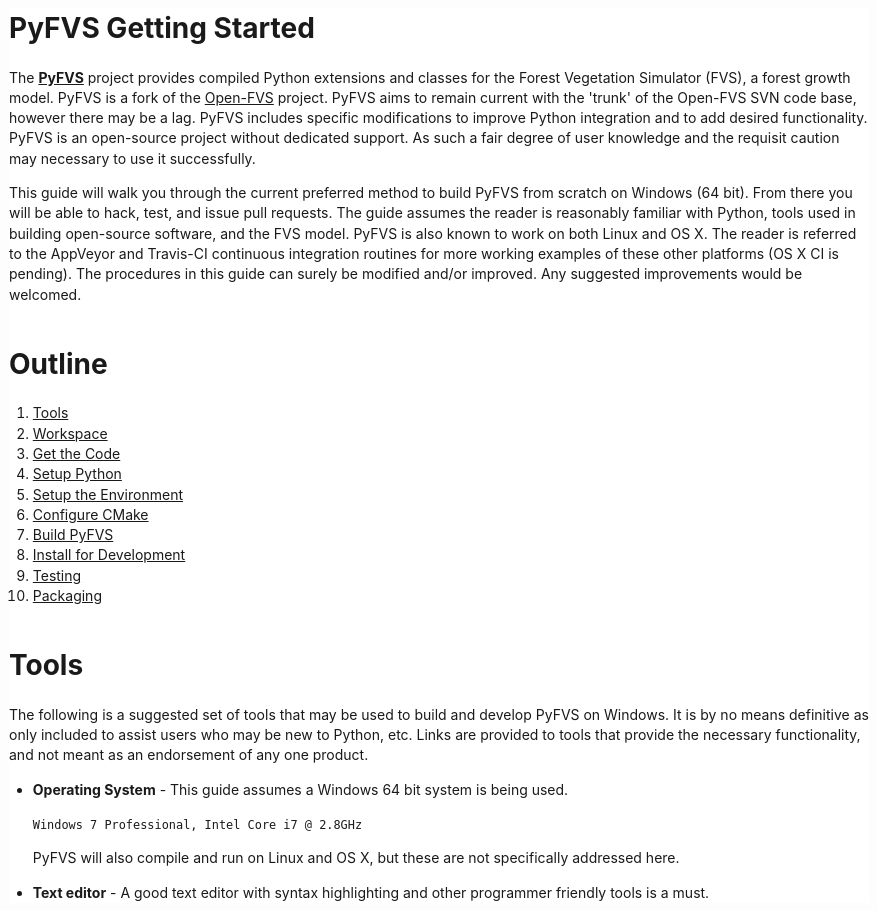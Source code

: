 PyFVS Getting Started
=====================

The **[PyFVS](https://github.com/tharen/PyFVS)** project provides compiled Python extensions and classes 
for the Forest Vegetation Simulator (FVS), a forest growth model. PyFVS 
is a fork of the [Open-FVS]() project. PyFVS aims to remain current with 
the 'trunk' of the Open-FVS SVN code base, however there may be a lag. 
PyFVS includes specific modifications to improve Python integration and 
to add desired functionality. PyFVS is an open-source project without 
dedicated support. As such a fair degree of user knowledge and the 
requisit caution may necessary to use it successfully. 

This guide will walk you through the current preferred method to build 
PyFVS from scratch on Windows (64 bit). From there you will be able to 
hack, test, and issue pull requests. The guide assumes the reader is 
reasonably familiar with Python, tools used in building open-source 
software, and the FVS model. PyFVS is also known to work on both Linux 
and OS X. The reader is referred to the AppVeyor and Travis-CI 
continuous integration routines for more working examples of these other 
platforms (OS X CI is pending). The procedures in this guide can surely be 
modified and/or improved. Any suggested improvements would be welcomed.

# Outline

  1. [Tools](#Tools)
  1. [Workspace](#Workspace)
  1. [Get the Code](#Get-the-Code)
  1. [Setup Python](#Setup-Python)
  1. [Setup the Environment](#Setup-the-Environment)
  1. [Configure CMake](#)
  1. [Build PyFVS](#)
  1. [Install for Development](#Install-for-Development)
  1. [Testing](#)
  1. [Packaging](#)

# Tools

The following is a suggested set of tools that may be used to build and 
develop PyFVS on Windows. It is by no means definitive as only included
to assist users who may be new to Python, etc. Links are provided to tools 
that provide the necessary functionality, and not meant as an 
endorsement of any one product.

  - **Operating System** - This guide assumes a Windows 64 bit system is being used.
      
      `Windows 7 Professional, Intel Core i7 @ 2.8GHz`
      
    PyFVS will also compile and run on Linux and OS X, but these are not 
    specifically addressed here.
    
  - **Text editor** - A good text editor with syntax highlighting and other 
    programmer friendly tools is a must.
  